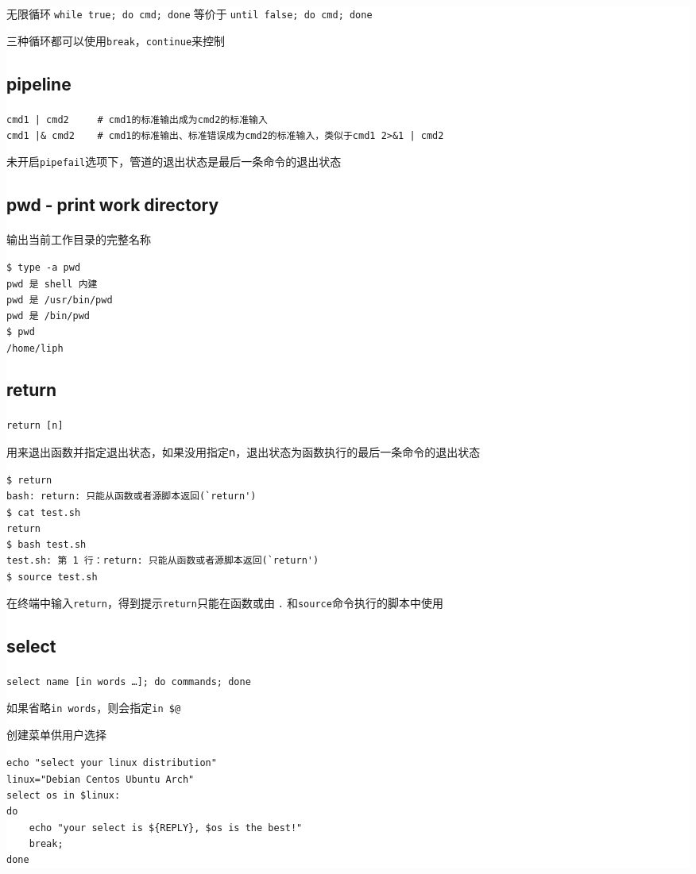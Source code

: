 无限循环 `while true; do cmd; done` 等价于 `until false; do cmd; done`

三种循环都可以使用`break`，`continue`来控制

## pipeline

```shell
cmd1 | cmd2     # cmd1的标准输出成为cmd2的标准输入
cmd1 |& cmd2    # cmd1的标准输出、标准错误成为cmd2的标准输入，类似于cmd1 2>&1 | cmd2
```

未开启`pipefail`选项下，管道的退出状态是最后一条命令的退出状态

## pwd - print work directory

输出当前工作目录的完整名称

```shell
$ type -a pwd
pwd 是 shell 内建
pwd 是 /usr/bin/pwd
pwd 是 /bin/pwd
$ pwd
/home/liph
```

## return

`return [n]`

用来退出函数并指定退出状态，如果没用指定n，退出状态为函数执行的最后一条命令的退出状态

```shell
$ return
bash: return: 只能从函数或者源脚本返回(`return')
$ cat test.sh
return
$ bash test.sh
test.sh: 第 1 行：return: 只能从函数或者源脚本返回(`return')
$ source test.sh
```

在终端中输入`return`，得到提示`return`只能在函数或由 `.` 和`source`命令执行的脚本中使用

## select

`select name [in words …]; do commands; done`

如果省略`in words`，则会指定`in $@`

创建菜单供用户选择

```shell
echo "select your linux distribution"
linux="Debian Centos Ubuntu Arch"
select os in $linux:
do
    echo "your select is ${REPLY}, $os is the best!"
    break;
done
```
